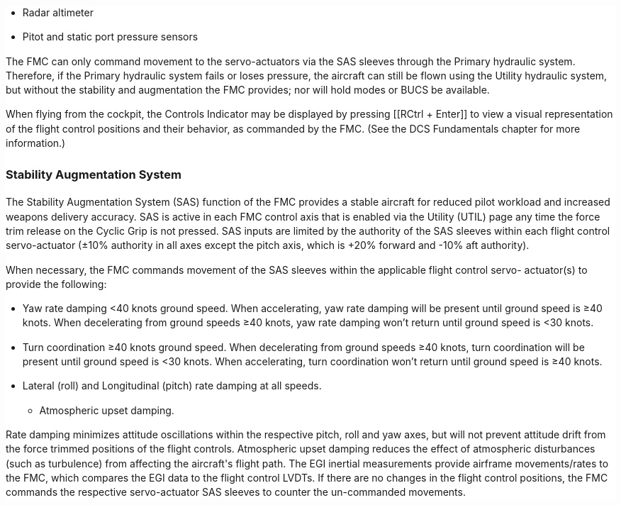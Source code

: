 - Radar altimeter

- Pitot and static port pressure sensors

The FMC can only command movement to the servo-actuators via the SAS sleeves through the Primary hydraulic
system. Therefore, if the Primary hydraulic system fails or loses pressure, the aircraft can still be flown using the
Utility hydraulic system, but without the stability and augmentation the FMC provides; nor will hold modes or
BUCS be available.

When flying from the cockpit, the Controls Indicator may be displayed by pressing [[RCtrl + Enter]] to view a
visual representation of the flight control positions and their behavior, as commanded by the FMC. (See the DCS
Fundamentals chapter for more information.)



### Stability Augmentation System

The Stability Augmentation System (SAS) function of the FMC provides a stable aircraft for reduced pilot workload
and increased weapons delivery accuracy. SAS is active in each FMC control axis that is enabled via the Utility
(UTIL) page any time the force trim release on the Cyclic Grip is not pressed. SAS inputs are limited by the
authority of the SAS sleeves within each flight control servo-actuator (±10% authority in all axes except the pitch
axis, which is +20% forward and -10% aft authority).

When necessary, the FMC commands movement of the SAS sleeves within the applicable flight control servo-
actuator(s) to provide the following:

- Yaw rate damping <40 knots ground speed. When accelerating, yaw rate damping will be present until
      ground speed is ≥40 knots. When decelerating from ground speeds ≥40 knots, yaw rate damping
      won’t return until ground speed is <30 knots.

- Turn coordination ≥40 knots ground speed. When decelerating from ground speeds ≥40 knots, turn
      coordination will be present until ground speed is <30 knots. When accelerating, turn coordination
      won’t return until ground speed is ≥40 knots.

- Lateral (roll) and Longitudinal (pitch) rate damping at all speeds.

    - Atmospheric upset damping.

Rate damping minimizes attitude oscillations within the respective pitch, roll and yaw axes, but will not prevent
attitude drift from the force trimmed positions of the flight controls. Atmospheric upset damping reduces the
effect of atmospheric disturbances (such as turbulence) from affecting the aircraft's flight path.
The EGI inertial measurements provide airframe movements/rates to the FMC, which compares the EGI data to
the flight control LVDTs. If there are no changes in the flight control positions, the FMC commands the respective
servo-actuator SAS sleeves to counter the un-commanded movements.

